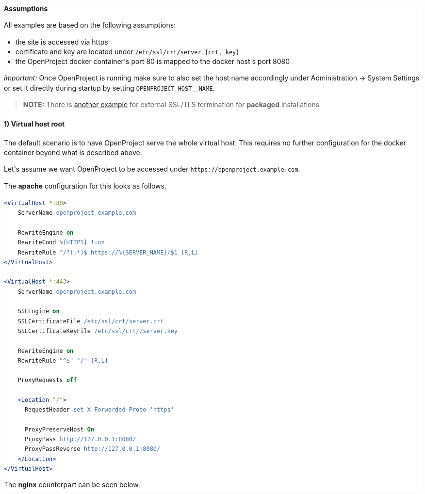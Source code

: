 **Assumptions**

All examples are based on the following assumptions:

* the site is accessed via https
* certificate and key are located under `/etc/ssl/crt/server.{crt, key}`
* the OpenProject docker container's port 80 is mapped to the docker host's port 8080

*Important:* Once OpenProject is running make sure to also set the host name accordingly under Administration -> System Settings or set it directly during startup by setting `OPENPROJECT_HOST__NAME`.

> **NOTE:** There is [another example](../packaged/#external-ssltls-termination) for external SSL/TLS termination for **packaged** installations

#### 1) Virtual host root

The default scenario is to have OpenProject serve the whole virtual host.
This requires no further configuration for the docker container beyond what is
described above.

Let's assume we want OpenProject to be accessed under `https://openproject.example.com`.

The **apache** configuration for this looks as follows.

```apache
<VirtualHost *:80>
    ServerName openproject.example.com

    RewriteEngine on
    RewriteCond %{HTTPS} !=on
    RewriteRule ^/?(.*)$ https://%{SERVER_NAME}/$1 [R,L]
</VirtualHost>

<VirtualHost *:443>
    ServerName openproject.example.com

    SSLEngine on
    SSLCertificateFile /etc/ssl/crt/server.crt
    SSLCertificateKeyFile /etc/ssl/crt//server.key

    RewriteEngine on
    RewriteRule "^$" "/" [R,L]

    ProxyRequests off

    <Location "/">
      RequestHeader set X-Forwarded-Proto 'https'

      ProxyPreserveHost On
      ProxyPass http://127.0.0.1:8080/
      ProxyPassReverse http://127.0.0.1:8080/
    </Location>
</VirtualHost>
```

The **nginx** counterpart can be seen below.
